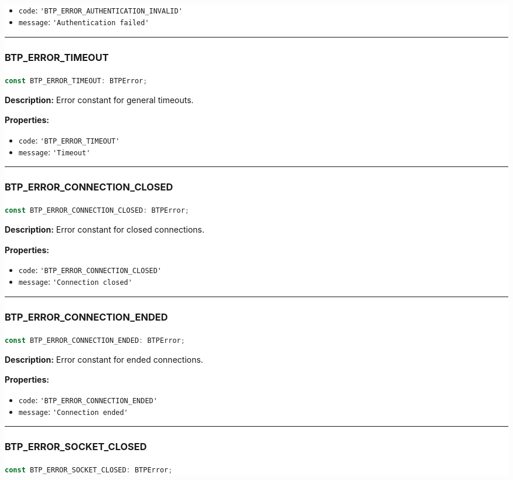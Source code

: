 - `code`: `'BTP_ERROR_AUTHENTICATION_INVALID'`
- `message`: `'Authentication failed'`

---

### BTP_ERROR_TIMEOUT

```ts
const BTP_ERROR_TIMEOUT: BTPError;
```

**Description:**
Error constant for general timeouts.

**Properties:**

- `code`: `'BTP_ERROR_TIMEOUT'`
- `message`: `'Timeout'`

---

### BTP_ERROR_CONNECTION_CLOSED

```ts
const BTP_ERROR_CONNECTION_CLOSED: BTPError;
```

**Description:**
Error constant for closed connections.

**Properties:**

- `code`: `'BTP_ERROR_CONNECTION_CLOSED'`
- `message`: `'Connection closed'`

---

### BTP_ERROR_CONNECTION_ENDED

```ts
const BTP_ERROR_CONNECTION_ENDED: BTPError;
```

**Description:**
Error constant for ended connections.

**Properties:**

- `code`: `'BTP_ERROR_CONNECTION_ENDED'`
- `message`: `'Connection ended'`

---

### BTP_ERROR_SOCKET_CLOSED

```ts
const BTP_ERROR_SOCKET_CLOSED: BTPError;
```
